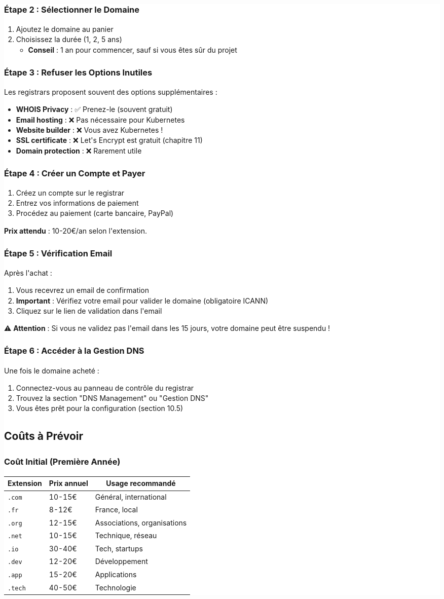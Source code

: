 ### Étape 2 : Sélectionner le Domaine

1. Ajoutez le domaine au panier
2. Choisissez la durée (1, 2, 5 ans)
   - **Conseil** : 1 an pour commencer, sauf si vous êtes sûr du projet

### Étape 3 : Refuser les Options Inutiles

Les registrars proposent souvent des options supplémentaires :
- **WHOIS Privacy** : ✅ Prenez-le (souvent gratuit)
- **Email hosting** : ❌ Pas nécessaire pour Kubernetes
- **Website builder** : ❌ Vous avez Kubernetes !
- **SSL certificate** : ❌ Let's Encrypt est gratuit (chapitre 11)
- **Domain protection** : ❌ Rarement utile

### Étape 4 : Créer un Compte et Payer

1. Créez un compte sur le registrar
2. Entrez vos informations de paiement
3. Procédez au paiement (carte bancaire, PayPal)

**Prix attendu** : 10-20€/an selon l'extension.

### Étape 5 : Vérification Email

Après l'achat :
1. Vous recevrez un email de confirmation
2. **Important** : Vérifiez votre email pour valider le domaine (obligatoire ICANN)
3. Cliquez sur le lien de validation dans l'email

⚠️ **Attention** : Si vous ne validez pas l'email dans les 15 jours, votre domaine peut être suspendu !

### Étape 6 : Accéder à la Gestion DNS

Une fois le domaine acheté :
1. Connectez-vous au panneau de contrôle du registrar
2. Trouvez la section "DNS Management" ou "Gestion DNS"
3. Vous êtes prêt pour la configuration (section 10.5)

## Coûts à Prévoir

### Coût Initial (Première Année)

| Extension | Prix annuel | Usage recommandé |
|-----------|-------------|------------------|
| `.com` | 10-15€ | Général, international |
| `.fr` | 8-12€ | France, local |
| `.org` | 12-15€ | Associations, organisations |
| `.net` | 10-15€ | Technique, réseau |
| `.io` | 30-40€ | Tech, startups |
| `.dev` | 12-20€ | Développement |
| `.app` | 15-20€ | Applications |
| `.tech` | 40-50€ | Technologie |
